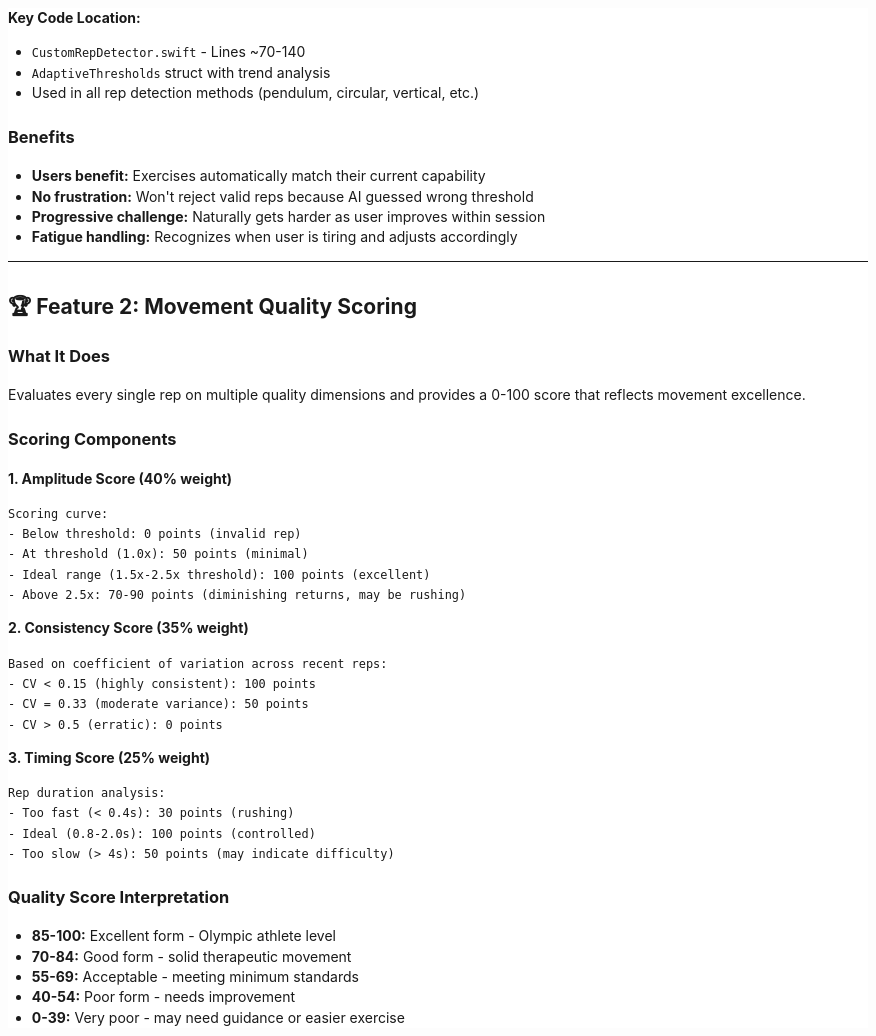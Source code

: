 **Key Code Location:**
- `CustomRepDetector.swift` - Lines ~70-140
- `AdaptiveThresholds` struct with trend analysis
- Used in all rep detection methods (pendulum, circular, vertical, etc.)

### Benefits
- **Users benefit:** Exercises automatically match their current capability
- **No frustration:** Won't reject valid reps because AI guessed wrong threshold
- **Progressive challenge:** Naturally gets harder as user improves within session
- **Fatigue handling:** Recognizes when user is tiring and adjusts accordingly

---

## 🏆 Feature 2: Movement Quality Scoring

### What It Does
Evaluates every single rep on multiple quality dimensions and provides a 0-100 score that reflects movement excellence.

### Scoring Components

**1. Amplitude Score (40% weight)**
```
Scoring curve:
- Below threshold: 0 points (invalid rep)
- At threshold (1.0x): 50 points (minimal)
- Ideal range (1.5x-2.5x threshold): 100 points (excellent)
- Above 2.5x: 70-90 points (diminishing returns, may be rushing)
```

**2. Consistency Score (35% weight)**
```
Based on coefficient of variation across recent reps:
- CV < 0.15 (highly consistent): 100 points
- CV = 0.33 (moderate variance): 50 points  
- CV > 0.5 (erratic): 0 points
```

**3. Timing Score (25% weight)**
```
Rep duration analysis:
- Too fast (< 0.4s): 30 points (rushing)
- Ideal (0.8-2.0s): 100 points (controlled)
- Too slow (> 4s): 50 points (may indicate difficulty)
```

### Quality Score Interpretation
- **85-100:** Excellent form - Olympic athlete level
- **70-84:** Good form - solid therapeutic movement
- **55-69:** Acceptable - meeting minimum standards
- **40-54:** Poor form - needs improvement
- **0-39:** Very poor - may need guidance or easier exercise
